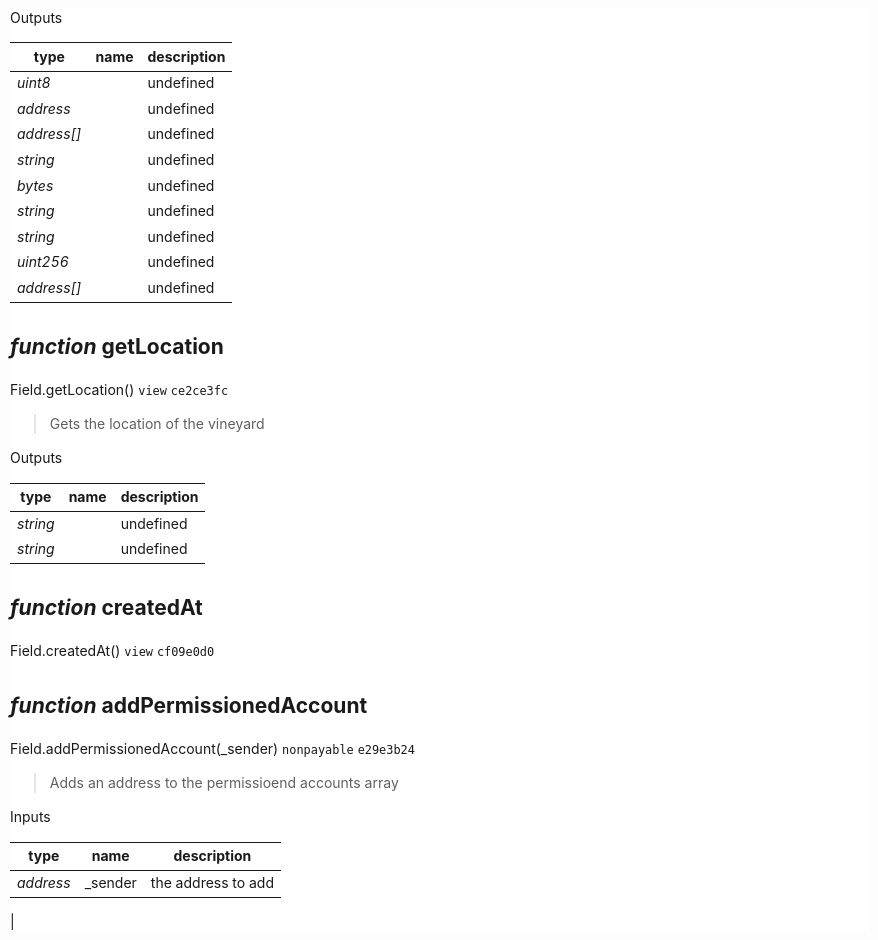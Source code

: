 Outputs

| **type** | **name** | **description** |
|-|-|-|
| *uint8* |  | undefined |
| *address* |  | undefined |
| *address[]* |  | undefined |
| *string* |  | undefined |
| *bytes* |  | undefined |
| *string* |  | undefined |
| *string* |  | undefined |
| *uint256* |  | undefined |
| *address[]* |  | undefined |

## *function* getLocation

Field.getLocation() `view` `ce2ce3fc`

> Gets the location of the vineyard



Outputs

| **type** | **name** | **description** |
|-|-|-|
| *string* |  | undefined |
| *string* |  | undefined |

## *function* createdAt

Field.createdAt() `view` `cf09e0d0`





## *function* addPermissionedAccount

Field.addPermissionedAccount(_sender) `nonpayable` `e29e3b24`

> Adds an address to the permissioend accounts array

Inputs

| **type** | **name** | **description** |
|-|-|-|
| *address* | _sender | the address to add
 |
